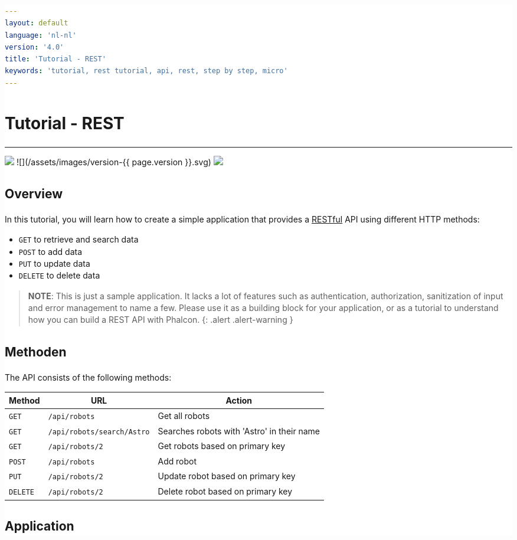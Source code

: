 ```yaml
---
layout: default
language: 'nl-nl'
version: '4.0'
title: 'Tutorial - REST'
keywords: 'tutorial, rest tutorial, api, rest, step by step, micro'
---
```


# Tutorial - REST

* * *

![](/assets/images/document-status-under-review-red.svg) ![](/assets/images/version-{{ page.version }}.svg) ![](/assets/images/level-beginner.svg)

## Overview

In this tutorial, you will learn how to create a simple application that provides a [RESTful](https://en.wikipedia.org/wiki/Representational_state_transfer) API using different HTTP methods:

* `GET` to retrieve and search data
* `POST` to add data
* `PUT` to update data
* `DELETE` to delete data

> **NOTE**: This is just a sample application. It lacks a lot of features such as authentication, authorization, sanitization of input and error management to name a few. Please use it as a building block for your application, or as a tutorial to understand how you can build a REST API with Phalcon. 
{: .alert .alert-warning }

## Methoden

The API consists of the following methods:

| Method   | URL                        | Action                                     |
| -------- | -------------------------- | ------------------------------------------ |
| `GET`    | `/api/robots`              | Get all robots                             |
| `GET`    | `/api/robots/search/Astro` | Searches robots with 'Astro' in their name |
| `GET`    | `/api/robots/2`            | Get robots based on primary key            |
| `POST`   | `/api/robots`              | Add robot                                  |
| `PUT`    | `/api/robots/2`            | Update robot based on primary key          |
| `DELETE` | `/api/robots/2`            | Delete robot based on primary key          |

## Application
